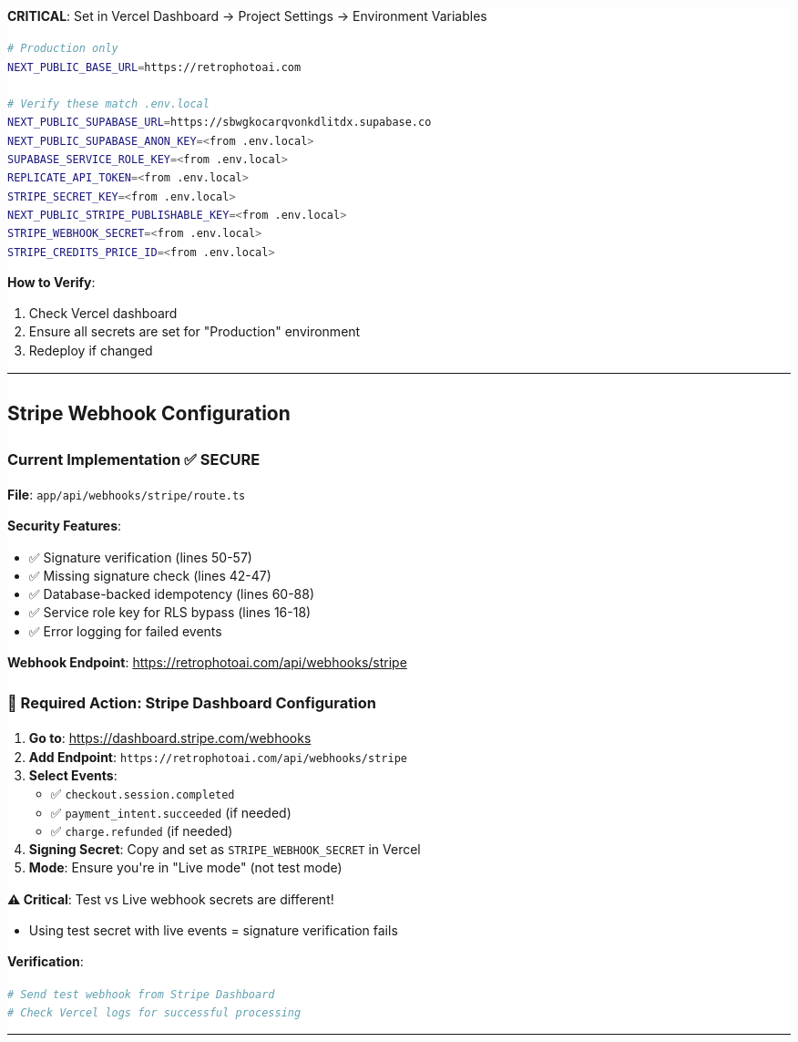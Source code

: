 **CRITICAL**: Set in Vercel Dashboard → Project Settings → Environment Variables

```bash
# Production only
NEXT_PUBLIC_BASE_URL=https://retrophotoai.com

# Verify these match .env.local
NEXT_PUBLIC_SUPABASE_URL=https://sbwgkocarqvonkdlitdx.supabase.co
NEXT_PUBLIC_SUPABASE_ANON_KEY=<from .env.local>
SUPABASE_SERVICE_ROLE_KEY=<from .env.local>
REPLICATE_API_TOKEN=<from .env.local>
STRIPE_SECRET_KEY=<from .env.local>
NEXT_PUBLIC_STRIPE_PUBLISHABLE_KEY=<from .env.local>
STRIPE_WEBHOOK_SECRET=<from .env.local>
STRIPE_CREDITS_PRICE_ID=<from .env.local>
```

**How to Verify**:
1. Check Vercel dashboard
2. Ensure all secrets are set for "Production" environment
3. Redeploy if changed

---

## Stripe Webhook Configuration

### Current Implementation ✅ SECURE

**File**: `app/api/webhooks/stripe/route.ts`

**Security Features**:
- ✅ Signature verification (lines 50-57)
- ✅ Missing signature check (lines 42-47)
- ✅ Database-backed idempotency (lines 60-88)
- ✅ Service role key for RLS bypass (lines 16-18)
- ✅ Error logging for failed events

**Webhook Endpoint**: https://retrophotoai.com/api/webhooks/stripe

### 🔴 Required Action: Stripe Dashboard Configuration

1. **Go to**: https://dashboard.stripe.com/webhooks
2. **Add Endpoint**: `https://retrophotoai.com/api/webhooks/stripe`
3. **Select Events**:
   - ✅ `checkout.session.completed`
   - ✅ `payment_intent.succeeded` (if needed)
   - ✅ `charge.refunded` (if needed)
4. **Signing Secret**: Copy and set as `STRIPE_WEBHOOK_SECRET` in Vercel
5. **Mode**: Ensure you're in "Live mode" (not test mode)

**⚠️ Critical**: Test vs Live webhook secrets are different!
- Using test secret with live events = signature verification fails

**Verification**:
```bash
# Send test webhook from Stripe Dashboard
# Check Vercel logs for successful processing
```

---
